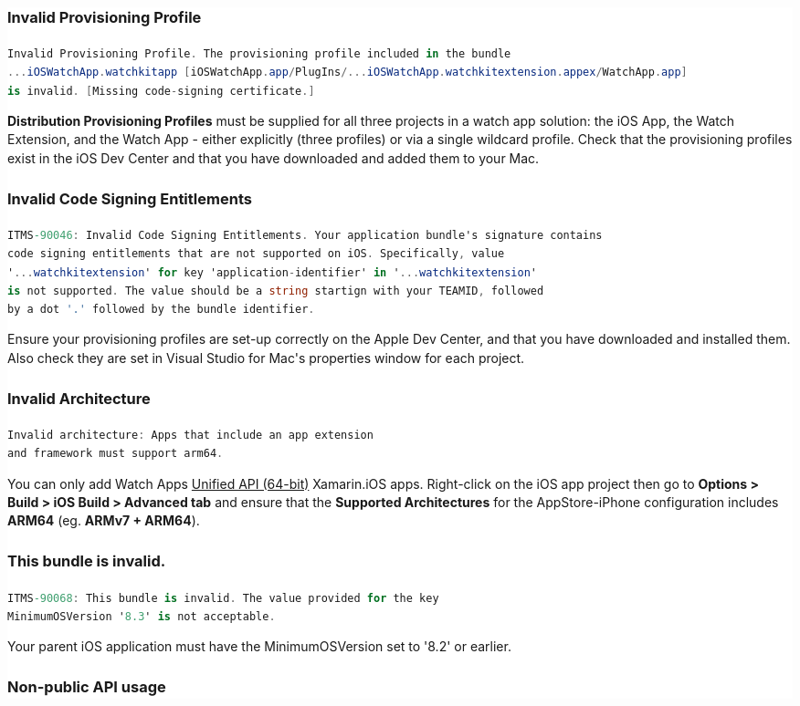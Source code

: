 

### Invalid Provisioning Profile

```csharp
Invalid Provisioning Profile. The provisioning profile included in the bundle
...iOSWatchApp.watchkitapp [iOSWatchApp.app/PlugIns/...iOSWatchApp.watchkitextension.appex/WatchApp.app]
is invalid. [Missing code-signing certificate.]
```

**Distribution Provisioning Profiles** must be supplied for all three
  projects in a watch app solution: the iOS App, the Watch Extension, and
  the Watch App - either explicitly (three profiles) or via a single
  wildcard profile. Check that the provisioning profiles exist in the
  iOS Dev Center and that you have downloaded and added them to your Mac.

### Invalid Code Signing Entitlements

```csharp
ITMS-90046: Invalid Code Signing Entitlements. Your application bundle's signature contains
code signing entitlements that are not supported on iOS. Specifically, value
'...watchkitextension' for key 'application-identifier' in '...watchkitextension'
is not supported. The value should be a string startign with your TEAMID, followed
by a dot '.' followed by the bundle identifier.
```

Ensure your provisioning profiles are set-up correctly on the Apple Dev Center,
  and that you have downloaded and installed them. Also check they are set
  in Visual Studio for Mac's properties window for each project.

### Invalid Architecture

```csharp
Invalid architecture: Apps that include an app extension
and framework must support arm64.
```

You can only add Watch Apps [Unified API (64-bit)](~/cross-platform/macios/unified/index.md) Xamarin.iOS apps.
  Right-click on the iOS app project then go to
  **Options > Build > iOS Build > Advanced tab** and ensure that the
  **Supported Architectures** for the AppStore-iPhone configuration
  includes **ARM64** (eg. **ARMv7 + ARM64**).

### This bundle is invalid.

```csharp
ITMS-90068: This bundle is invalid. The value provided for the key
MinimumOSVersion '8.3' is not acceptable.
```

Your parent iOS application must have the MinimumOSVersion set
  to '8.2' or earlier.

### Non-public API usage
